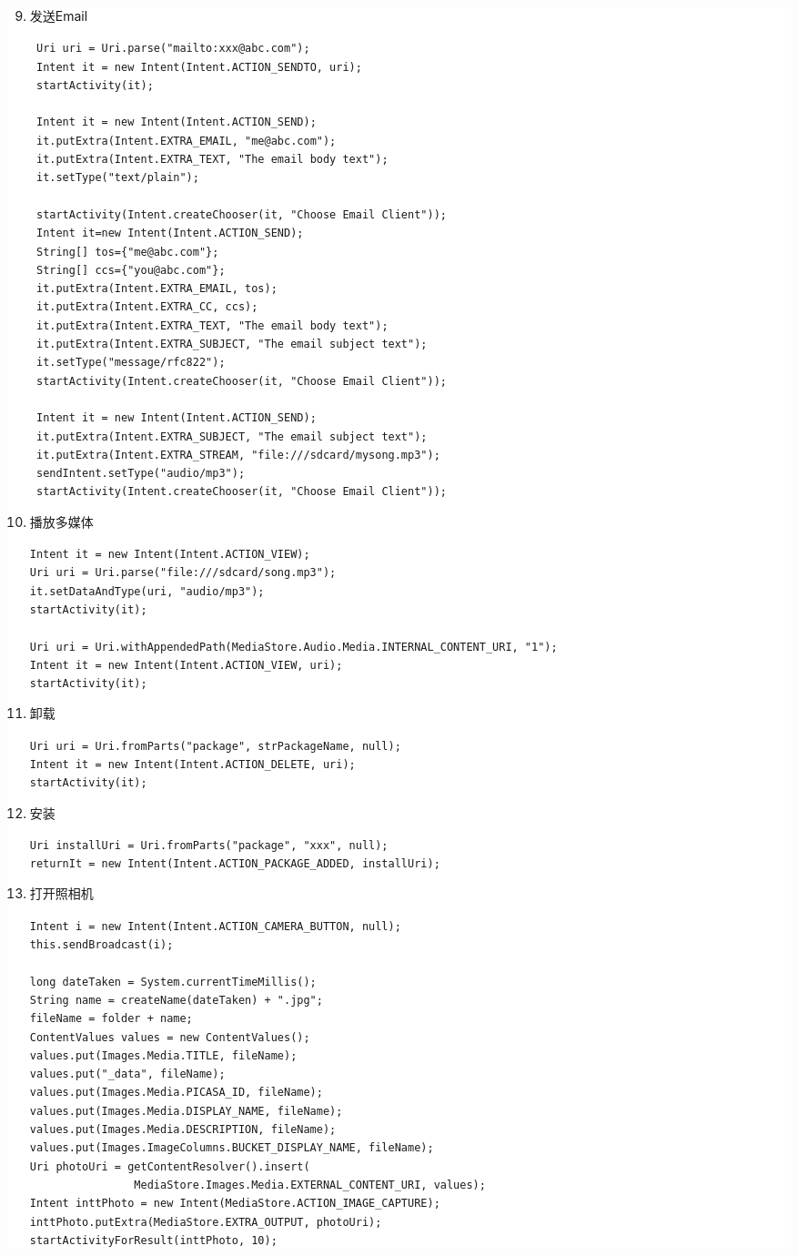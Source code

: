 9. 发送Email

		Uri uri = Uri.parse("mailto:xxx@abc.com");
		Intent it = new Intent(Intent.ACTION_SENDTO, uri);
		startActivity(it);

		Intent it = new Intent(Intent.ACTION_SEND);
		it.putExtra(Intent.EXTRA_EMAIL, "me@abc.com");
		it.putExtra(Intent.EXTRA_TEXT, "The email body text");
		it.setType("text/plain");

		startActivity(Intent.createChooser(it, "Choose Email Client"));
		Intent it=new Intent(Intent.ACTION_SEND);
		String[] tos={"me@abc.com"};
		String[] ccs={"you@abc.com"};
		it.putExtra(Intent.EXTRA_EMAIL, tos);
		it.putExtra(Intent.EXTRA_CC, ccs);
		it.putExtra(Intent.EXTRA_TEXT, "The email body text");
		it.putExtra(Intent.EXTRA_SUBJECT, "The email subject text");
		it.setType("message/rfc822");
		startActivity(Intent.createChooser(it, "Choose Email Client"));

		Intent it = new Intent(Intent.ACTION_SEND);
		it.putExtra(Intent.EXTRA_SUBJECT, "The email subject text");
		it.putExtra(Intent.EXTRA_STREAM, "file:///sdcard/mysong.mp3");
		sendIntent.setType("audio/mp3");
		startActivity(Intent.createChooser(it, "Choose Email Client"));

10. 播放多媒体

		Intent it = new Intent(Intent.ACTION_VIEW);
		Uri uri = Uri.parse("file:///sdcard/song.mp3");
		it.setDataAndType(uri, "audio/mp3");
		startActivity(it);

		Uri uri = Uri.withAppendedPath(MediaStore.Audio.Media.INTERNAL_CONTENT_URI, "1");
		Intent it = new Intent(Intent.ACTION_VIEW, uri);
		startActivity(it);

11. 卸载

		Uri uri = Uri.fromParts("package", strPackageName, null);
		Intent it = new Intent(Intent.ACTION_DELETE, uri);
		startActivity(it);

12. 安装

		Uri installUri = Uri.fromParts("package", "xxx", null);
		returnIt = new Intent(Intent.ACTION_PACKAGE_ADDED, installUri);

13. 打开照相机

	    Intent i = new Intent(Intent.ACTION_CAMERA_BUTTON, null);
	    this.sendBroadcast(i);

	    long dateTaken = System.currentTimeMillis();
	    String name = createName(dateTaken) + ".jpg";
	    fileName = folder + name;
	    ContentValues values = new ContentValues();
	    values.put(Images.Media.TITLE, fileName);
	    values.put("_data", fileName);
	    values.put(Images.Media.PICASA_ID, fileName);
	    values.put(Images.Media.DISPLAY_NAME, fileName);
	    values.put(Images.Media.DESCRIPTION, fileName);
	    values.put(Images.ImageColumns.BUCKET_DISPLAY_NAME, fileName);
	    Uri photoUri = getContentResolver().insert(
	                    MediaStore.Images.Media.EXTERNAL_CONTENT_URI, values);
	    Intent inttPhoto = new Intent(MediaStore.ACTION_IMAGE_CAPTURE);
	    inttPhoto.putExtra(MediaStore.EXTRA_OUTPUT, photoUri);
	    startActivityForResult(inttPhoto, 10);